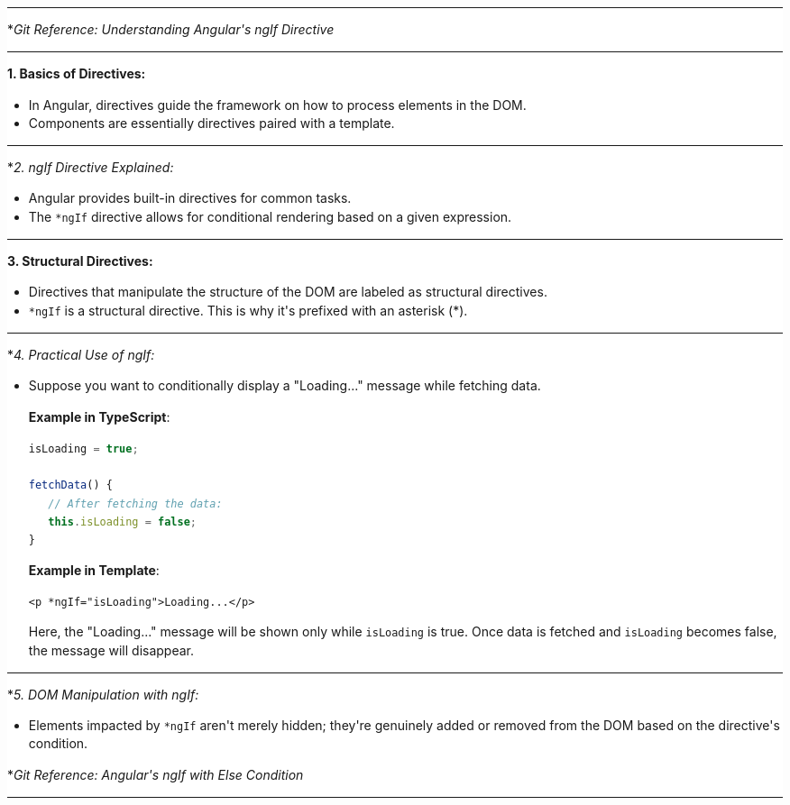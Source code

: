 



---

**Git Reference: Understanding Angular's *ngIf Directive**

---

**1. Basics of Directives:**
- In Angular, directives guide the framework on how to process elements in the DOM.
- Components are essentially directives paired with a template.

---

**2. *ngIf Directive Explained:**
- Angular provides built-in directives for common tasks.
- The `*ngIf` directive allows for conditional rendering based on a given expression.

---

**3. Structural Directives:**
- Directives that manipulate the structure of the DOM are labeled as structural directives.
- `*ngIf` is a structural directive. This is why it's prefixed with an asterisk (*).

---

**4. Practical Use of *ngIf:**
- Suppose you want to conditionally display a "Loading..." message while fetching data.

   **Example in TypeScript**: 
   ```typescript
   isLoading = true;

   fetchData() {
      // After fetching the data:
      this.isLoading = false;
   }
   ```

   **Example in Template**:
   ``` 
   <p *ngIf="isLoading">Loading...</p> 
   ```

   Here, the "Loading..." message will be shown only while `isLoading` is true. Once data is fetched and `isLoading` becomes false, the message will disappear.

---

**5. DOM Manipulation with *ngIf:**
- Elements impacted by `*ngIf` aren't merely hidden; they're genuinely added or removed from the DOM based on the directive's condition. 



**Git Reference: Angular's *ngIf with Else Condition**

---
